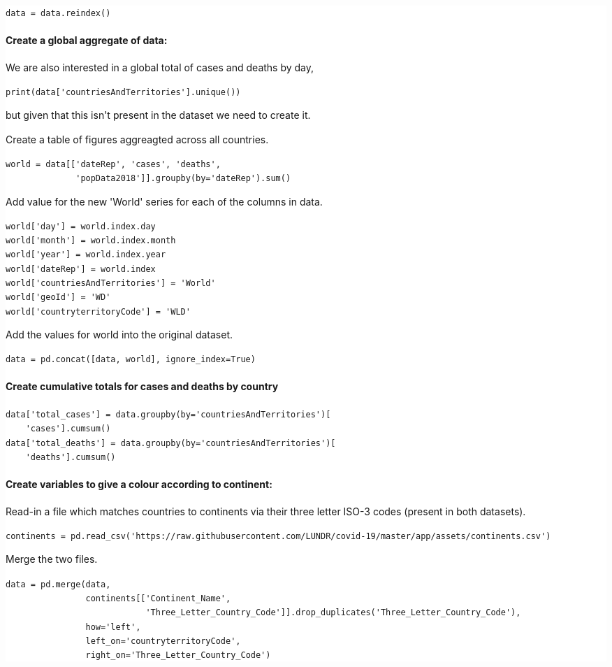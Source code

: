 ```
data = data.reindex()
```

#### **Create a global aggregate of data**:

We are also interested in a global total of cases and deaths by day, 

``` 
print(data['countriesAndTerritories'].unique()) 
```

but given that this isn't present in the dataset we need to create it.

Create a table of figures aggreagted across all countries.

```
world = data[['dateRep', 'cases', 'deaths',
              'popData2018']].groupby(by='dateRep').sum()

```
Add value for the new 'World' series for each of the columns in data.

```
world['day'] = world.index.day
world['month'] = world.index.month
world['year'] = world.index.year
world['dateRep'] = world.index
world['countriesAndTerritories'] = 'World'
world['geoId'] = 'WD'
world['countryterritoryCode'] = 'WLD'
```
Add the values for world into the original dataset.

```
data = pd.concat([data, world], ignore_index=True)
```
#### **Create cumulative totals for cases and deaths by country**

```
data['total_cases'] = data.groupby(by='countriesAndTerritories')[
    'cases'].cumsum()
data['total_deaths'] = data.groupby(by='countriesAndTerritories')[
    'deaths'].cumsum()
```

#### **Create variables to give a colour according to continent**:

Read-in a file which matches countries to continents via their three letter ISO-3 codes (present in both datasets).

```
continents = pd.read_csv('https://raw.githubusercontent.com/LUNDR/covid-19/master/app/assets/continents.csv')
```

Merge the two files.
```
data = pd.merge(data,
                continents[['Continent_Name',
                            'Three_Letter_Country_Code']].drop_duplicates('Three_Letter_Country_Code'),
                how='left',
                left_on='countryterritoryCode',
                right_on='Three_Letter_Country_Code')
```
